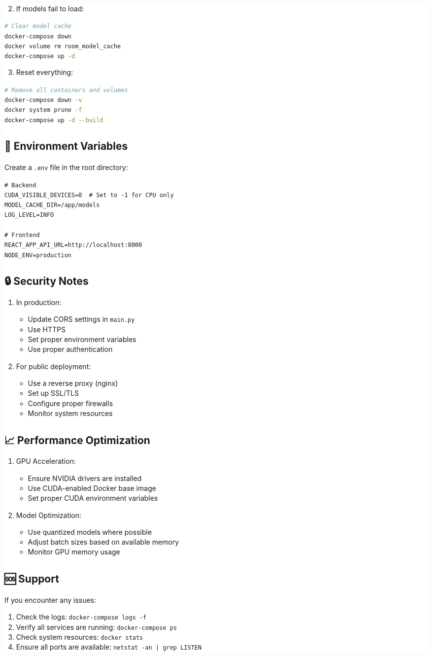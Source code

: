 2. If models fail to load:
```bash
# Clear model cache
docker-compose down
docker volume rm room_model_cache
docker-compose up -d
```

3. Reset everything:
```bash
# Remove all containers and volumes
docker-compose down -v
docker system prune -f
docker-compose up -d --build
```

## 📝 Environment Variables

Create a `.env` file in the root directory:

```env
# Backend
CUDA_VISIBLE_DEVICES=0  # Set to -1 for CPU only
MODEL_CACHE_DIR=/app/models
LOG_LEVEL=INFO

# Frontend
REACT_APP_API_URL=http://localhost:8000
NODE_ENV=production
```

## 🔒 Security Notes

1. In production:
   - Update CORS settings in `main.py`
   - Use HTTPS
   - Set proper environment variables
   - Use proper authentication

2. For public deployment:
   - Use a reverse proxy (nginx)
   - Set up SSL/TLS
   - Configure proper firewalls
   - Monitor system resources

## 📈 Performance Optimization

1. GPU Acceleration:
   - Ensure NVIDIA drivers are installed
   - Use CUDA-enabled Docker base image
   - Set proper CUDA environment variables

2. Model Optimization:
   - Use quantized models where possible
   - Adjust batch sizes based on available memory
   - Monitor GPU memory usage

## 🆘 Support

If you encounter any issues:
1. Check the logs: `docker-compose logs -f`
2. Verify all services are running: `docker-compose ps`
3. Check system resources: `docker stats`
4. Ensure all ports are available: `netstat -an | grep LISTEN`


